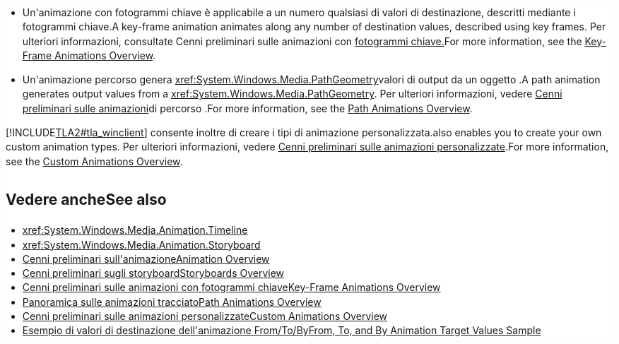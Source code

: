 - <span data-ttu-id="e4d1b-182">Un'animazione con fotogrammi chiave è applicabile a un numero qualsiasi di valori di destinazione, descritti mediante i fotogrammi chiave.</span><span class="sxs-lookup"><span data-stu-id="e4d1b-182">A key-frame animation animates along any number of destination values, described using key frames.</span></span> <span data-ttu-id="e4d1b-183">Per ulteriori informazioni, consultate Cenni preliminari sulle animazioni con [fotogrammi chiave.](key-frame-animations-overview.md)</span><span class="sxs-lookup"><span data-stu-id="e4d1b-183">For more information, see the [Key-Frame Animations Overview](key-frame-animations-overview.md).</span></span>  
  
- <span data-ttu-id="e4d1b-184">Un'animazione percorso genera <xref:System.Windows.Media.PathGeometry>valori di output da un oggetto .</span><span class="sxs-lookup"><span data-stu-id="e4d1b-184">A path animation generates output values from a <xref:System.Windows.Media.PathGeometry>.</span></span> <span data-ttu-id="e4d1b-185">Per ulteriori informazioni, vedere [Cenni preliminari sulle animazioni](path-animations-overview.md)di percorso .</span><span class="sxs-lookup"><span data-stu-id="e4d1b-185">For more information, see the [Path Animations Overview](path-animations-overview.md).</span></span>  
  
 [!INCLUDE[TLA2#tla_winclient](../../../../includes/tla2sharptla-winclient-md.md)] <span data-ttu-id="e4d1b-186">consente inoltre di creare i tipi di animazione personalizzata.</span><span class="sxs-lookup"><span data-stu-id="e4d1b-186">also enables you to create your own custom animation types.</span></span> <span data-ttu-id="e4d1b-187">Per ulteriori informazioni, vedere [Cenni preliminari sulle animazioni personalizzate](custom-animations-overview.md).</span><span class="sxs-lookup"><span data-stu-id="e4d1b-187">For more information, see the [Custom Animations Overview](custom-animations-overview.md).</span></span>  
  
## <a name="see-also"></a><span data-ttu-id="e4d1b-188">Vedere anche</span><span class="sxs-lookup"><span data-stu-id="e4d1b-188">See also</span></span>

- <xref:System.Windows.Media.Animation.Timeline>
- <xref:System.Windows.Media.Animation.Storyboard>
- [<span data-ttu-id="e4d1b-189">Cenni preliminari sull'animazione</span><span class="sxs-lookup"><span data-stu-id="e4d1b-189">Animation Overview</span></span>](animation-overview.md)
- [<span data-ttu-id="e4d1b-190">Cenni preliminari sugli storyboard</span><span class="sxs-lookup"><span data-stu-id="e4d1b-190">Storyboards Overview</span></span>](storyboards-overview.md)
- [<span data-ttu-id="e4d1b-191">Cenni preliminari sulle animazioni con fotogrammi chiave</span><span class="sxs-lookup"><span data-stu-id="e4d1b-191">Key-Frame Animations Overview</span></span>](key-frame-animations-overview.md)
- [<span data-ttu-id="e4d1b-192">Panoramica sulle animazioni tracciato</span><span class="sxs-lookup"><span data-stu-id="e4d1b-192">Path Animations Overview</span></span>](path-animations-overview.md)
- [<span data-ttu-id="e4d1b-193">Cenni preliminari sulle animazioni personalizzate</span><span class="sxs-lookup"><span data-stu-id="e4d1b-193">Custom Animations Overview</span></span>](custom-animations-overview.md)
- [<span data-ttu-id="e4d1b-194">Esempio di valori di destinazione dell'animazione From/To/By</span><span class="sxs-lookup"><span data-stu-id="e4d1b-194">From, To, and By Animation Target Values Sample</span></span>](https://github.com/Microsoft/WPF-Samples/tree/master/Animation/TargetValues)
